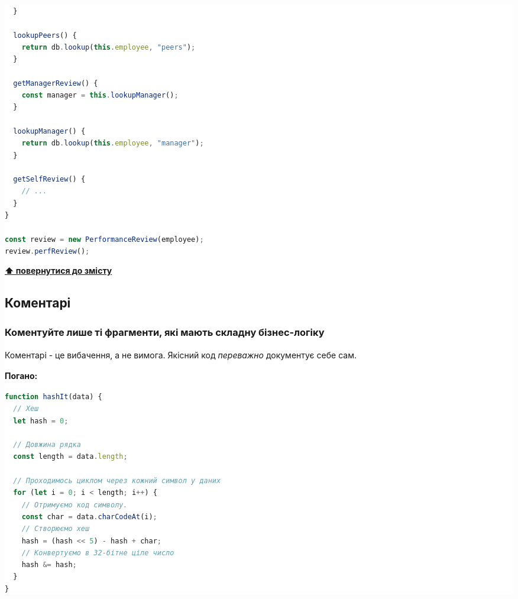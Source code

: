 ```javascript
  }

  lookupPeers() {
    return db.lookup(this.employee, "peers");
  }

  getManagerReview() {
    const manager = this.lookupManager();
  }

  lookupManager() {
    return db.lookup(this.employee, "manager");
  }

  getSelfReview() {
    // ...
  }
}

const review = new PerformanceReview(employee);
review.perfReview();
```

**[⬆ повернутися до змісту](#Зміст)**

## **Коментарі**

### Коментуйте лише ті фрагменти, які мають складну бізнес-логіку

Коментарі - це вибачення, а не вимога. Якісний код _переважно_ документує себе сам.

**Погано:**

```javascript
function hashIt(data) {
  // Хеш
  let hash = 0;

  // Довжина рядка
  const length = data.length;

  // Проходимось циклом через кожний символ у даних
  for (let i = 0; i < length; i++) {
    // Отримуємо код символу.
    const char = data.charCodeAt(i);
    // Створюємо хеш
    hash = (hash << 5) - hash + char;
    // Конвертуємо в 32-бітне ціле число
    hash &= hash;
  }
}
```
